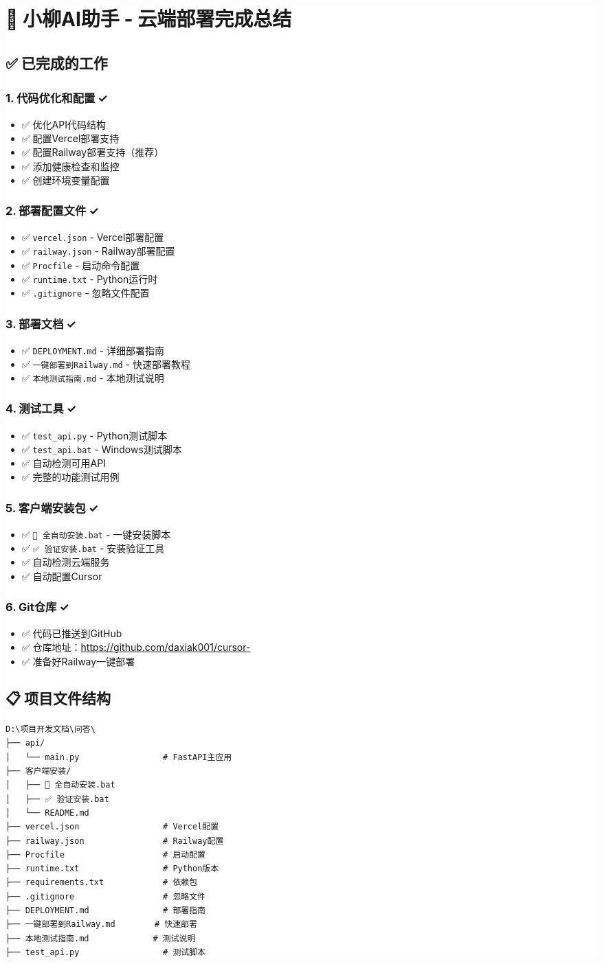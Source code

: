 # 🎉 小柳AI助手 - 云端部署完成总结

## ✅ 已完成的工作

### 1. 代码优化和配置 ✓
- ✅ 优化API代码结构
- ✅ 配置Vercel部署支持
- ✅ 配置Railway部署支持（推荐）
- ✅ 添加健康检查和监控
- ✅ 创建环境变量配置

### 2. 部署配置文件 ✓
- ✅ `vercel.json` - Vercel部署配置
- ✅ `railway.json` - Railway部署配置
- ✅ `Procfile` - 启动命令配置
- ✅ `runtime.txt` - Python运行时
- ✅ `.gitignore` - 忽略文件配置

### 3. 部署文档 ✓
- ✅ `DEPLOYMENT.md` - 详细部署指南
- ✅ `一键部署到Railway.md` - 快速部署教程
- ✅ `本地测试指南.md` - 本地测试说明

### 4. 测试工具 ✓
- ✅ `test_api.py` - Python测试脚本
- ✅ `test_api.bat` - Windows测试脚本
- ✅ 自动检测可用API
- ✅ 完整的功能测试用例

### 5. 客户端安装包 ✓
- ✅ `🚀 全自动安装.bat` - 一键安装脚本
- ✅ `✅ 验证安装.bat` - 安装验证工具
- ✅ 自动检测云端服务
- ✅ 自动配置Cursor

### 6. Git仓库 ✓
- ✅ 代码已推送到GitHub
- ✅ 仓库地址：https://github.com/daxiak001/cursor-
- ✅ 准备好Railway一键部署

## 📋 项目文件结构

```
D:\项目开发文档\问答\
├── api/
│   └── main.py                 # FastAPI主应用
├── 客户端安装/
│   ├── 🚀 全自动安装.bat
│   ├── ✅ 验证安装.bat
│   └── README.md
├── vercel.json                 # Vercel配置
├── railway.json                # Railway配置
├── Procfile                    # 启动配置
├── runtime.txt                 # Python版本
├── requirements.txt            # 依赖包
├── .gitignore                  # 忽略文件
├── DEPLOYMENT.md               # 部署指南
├── 一键部署到Railway.md        # 快速部署
├── 本地测试指南.md             # 测试说明
├── test_api.py                 # 测试脚本
```
